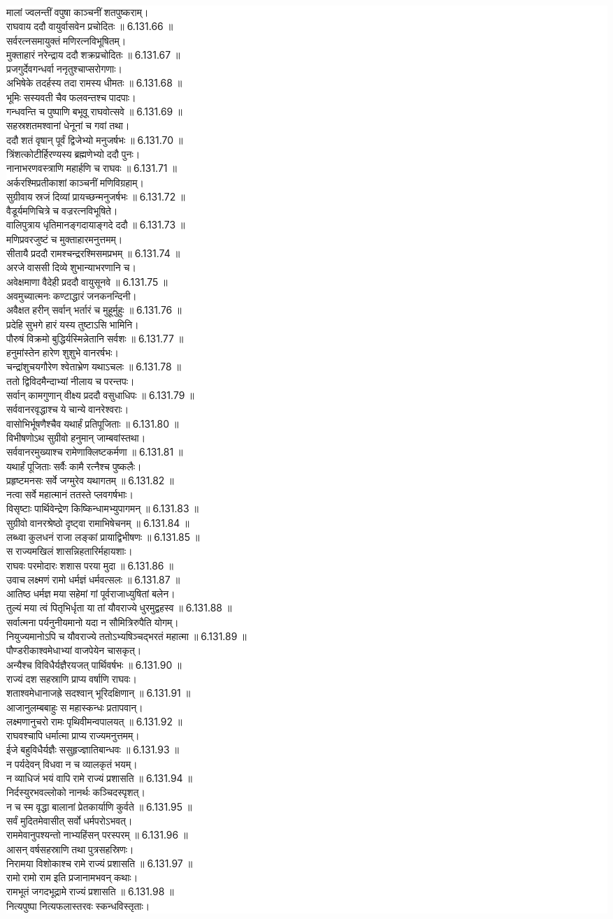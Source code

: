 मालां ज्वलन्तीं वपुषा काञ्चनीं शतपुष्कराम्।  
राघवाय ददौ वायुर्वासवेन प्रचोदितः ॥ 6.131.66 ॥   
सर्वरत्नसमायुक्तं मणिरत्नविभूषितम्।  
मुक्ताहारं नरेन्द्राय ददौ शक्रप्रचोदितः ॥ 6.131.67 ॥   
प्रजगुर्देवगन्धर्वा ननृतुश्चाप्सरोगणाः।  
अभिषेके तदर्हस्य तदा रामस्य धीमतः ॥ 6.131.68 ॥   
भूमिः सस्यवती चैव फलवन्तश्च पादपाः।  
गन्धवन्ति च पुष्पाणि बभूवू राघवोत्सवे ॥ 6.131.69 ॥   
सहस्रशतमश्वानां धेनूनां च गवां तथा।  
ददौ शतं वृषान् पूर्वं द्विजेभ्यो मनुजर्षभः ॥ 6.131.70 ॥   
त्रिंशत्कोटीर्हिरण्यस्य ब्रह्मणेभ्यो ददौ पुनः।  
नानाभरणवस्त्राणि महार्हणि च राघवः ॥ 6.131.71 ॥   
अर्करश्मिप्रतीकाशां काञ्चनीं मणिविग्रहाम्।  
सुग्रीवाय स्रजं दिव्यां प्रायच्छन्मनुजर्षभः ॥ 6.131.72 ॥   
वैडूर्यमणिचित्रे च वज्ररत्नविभूषिते।  
वालिपुत्राय धृतिमानङ्गदायाङ्गदे ददौ ॥ 6.131.73 ॥   
मणिप्रवरजुष्टं च मुक्ताहारमनुत्तमम्।  
सीतायै प्रददौ रामश्चन्द्ररश्मिसमप्रभम् ॥ 6.131.74 ॥   
अरजे वाससी दिव्ये शुभान्याभरणानि च।  
अवेक्षमाणा वैदेही प्रददौ वायुसूनवे ॥ 6.131.75 ॥   
अवमुच्यात्मनः कण्टाद्धारं जनकनन्दिनी।  
अवैक्षत हरीन् सर्वान् भर्तारं च मुहूर्मुहुः ॥ 6.131.76 ॥   
प्रदेहि सुभगे हारं यस्य तुष्टाऽसि भामिनि।  
पौरुषं विक्रमो बुद्धिर्यस्मिन्नेतानि सर्वशः ॥ 6.131.77 ॥   
हनुमांस्तेन हारेण शुशुभे वानरर्षभः।  
चन्द्रांशुचयगौरेण श्वेताभ्रेण यथाऽचलः ॥ 6.131.78 ॥   
ततो द्विविदमैन्दाभ्यां नीलाय च परन्तपः।  
सर्वान् कामगुणान् वीक्ष्य प्रददौ वसुधाधिपः ॥ 6.131.79 ॥   
सर्ववानरवृद्धाश्च ये चान्ये वानरेश्वराः।  
वासोभिर्भूषणैश्चैव यथार्हं प्रतिपूजिताः ॥ 6.131.80 ॥   
विभीषणोऽथ सुग्रीवो हनुमान् जाम्बवांस्तथा।  
सर्ववानरमुख्याश्च रामेणाक्लिष्टकर्मणा ॥ 6.131.81 ॥   
यथार्हं पूजिताः सर्वैः कामै रत्नैश्च पुष्कलैः।  
प्रहृष्टमनसः सर्वे जग्मुरेव यथागतम् ॥ 6.131.82 ॥   
नत्वा सर्वे महात्मानं ततस्ते प्लवगर्षभाः।  
विसृष्टाः पार्थिवेन्द्रेण किष्किन्धामभ्युपागमन् ॥ 6.131.83 ॥   
सुग्रीवो वानरश्रेष्ठो दृष्ट्वा रामाभिषेचनम् ॥ 6.131.84 ॥   
लब्ध्वा कुलधनं राजा लङ्कां प्रायाद्विभीषणः ॥ 6.131.85 ॥   
स राज्यमखिलं शासन्निहतारिर्महायशाः।  
राघवः परमोदारः शशास परया मुदा ॥ 6.131.86 ॥   
उवाच लक्ष्मणं रामो धर्मज्ञं धर्मवत्सलः ॥ 6.131.87 ॥   
आतिष्ठ धर्मज्ञ मया सहेमां गां पूर्वराजाध्युषितां बलेन।  
तुल्यं मया त्वं पितृभिर्धृता या तां यौवराज्ये धुरमुद्वहस्व ॥ 6.131.88 ॥   
सर्वात्मना पर्यनुनीयमानो यदा न सौमित्रिरुपैति योगम्।  
नियुज्यमानोऽपि च यौवराज्ये ततोऽभ्यषिञ्चद्भरतं महात्मा ॥ 6.131.89 ॥   
पौण्डरीकाश्वमेधाभ्यां वाजपेयेन चासकृत्।  
अन्यैश्च विविधैर्यज्ञैरयजत् पार्थिवर्षभः ॥ 6.131.90 ॥   
राज्यं दश सहस्राणि प्राप्य वर्षाणि राघवः।  
शताश्वमेधानाजह्रे सदश्वान् भूरिदक्षिणान् ॥ 6.131.91 ॥   
आजानुलम्बबाहुः स महास्कन्धः प्रतापवान्।  
लक्ष्मणानुचरो रामः पृथिवीमन्वपालयत् ॥ 6.131.92 ॥   
राघवश्चापि धर्मात्मा प्राप्य राज्यमनुत्तमम्।  
ईजे बहुविधैर्यज्ञैः ससुहृज्ज्ञातिबान्धवः ॥ 6.131.93 ॥   
न पर्यदेवन् विधवा न च व्यालकृतं भयम्।  
न व्याधिजं भयं वापि रामे राज्यं प्रशासति ॥ 6.131.94 ॥   
निर्दस्युरभवल्लोको नानर्थः कञ्चिदस्पृशत्।  
न च स्म वृद्धा बालानां प्रेतकार्याणि कुर्वते ॥ 6.131.95 ॥   
सर्वं मुदितमेवासीत् सर्वो धर्मपरोऽभवत्।  
राममेवानुपश्यन्तो नाभ्यहिंसन् परस्परम् ॥ 6.131.96 ॥   
आसन् वर्षसहस्राणि तथा पुत्रसहस्रिणः।  
निरामया विशोकाश्च रामे राज्यं प्रशासति ॥ 6.131.97 ॥   
रामो रामो राम इति प्रजानामभवन् कथाः।  
रामभूतं जगदभूद्रामे राज्यं प्रशासति ॥ 6.131.98 ॥   
नित्यपुष्पा नित्यफलास्तरवः स्कन्धविस्तृताः।  
